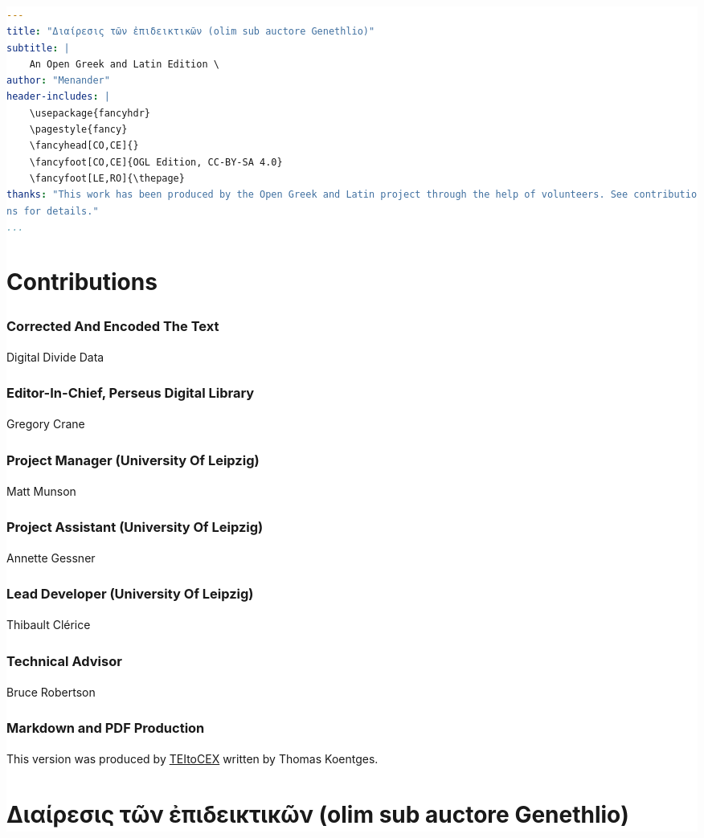 ```yaml
---
title: "Διαίρεσις τῶν ἐπιδεικτικῶν (olim sub auctore Genethlio)"
subtitle: |
	An Open Greek and Latin Edition \ 
author: "Menander"
header-includes: | 
	\usepackage{fancyhdr}
	\pagestyle{fancy}
	\fancyhead[CO,CE]{}
	\fancyfoot[CO,CE]{OGL Edition, CC-BY-SA 4.0}
	\fancyfoot[LE,RO]{\thepage}
thanks: "This work has been produced by the Open Greek and Latin project through the help of volunteers. See contributions for details."
...
```


# Contributions


### Corrected And Encoded The Text

Digital Divide Data  
  
### Editor-In-Chief, Perseus Digital Library

Gregory Crane  
  
### Project Manager (University Of Leipzig)

Matt Munson  
  
### Project Assistant (University Of Leipzig)

Annette Gessner  
  
### Lead Developer (University Of Leipzig)

Thibault Clérice  
  
### Technical Advisor

Bruce Robertson  
  
### Markdown and PDF Production

This version was produced by [TEItoCEX](https://github.com/ThomasK81/TEItoCEX) written by Thomas Koentges.

# Διαίρεσις τῶν ἐπιδεικτικῶν (olim sub auctore Genethlio)
